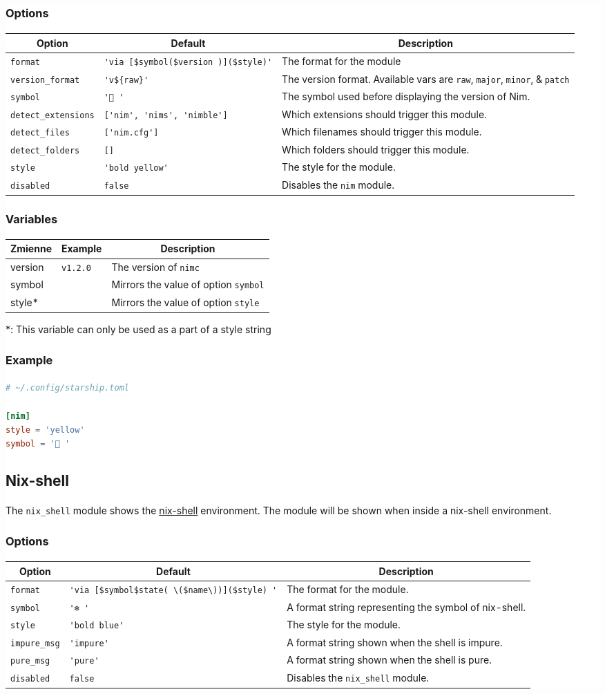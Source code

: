 ### Options

| Option              | Default                              | Description                                                               |
| ------------------- | ------------------------------------ | ------------------------------------------------------------------------- |
| `format`            | `'via [$symbol($version )]($style)'` | The format for the module                                                 |
| `version_format`    | `'v${raw}'`                          | The version format. Available vars are `raw`, `major`, `minor`, & `patch` |
| `symbol`            | `'👑 '`                               | The symbol used before displaying the version of Nim.                     |
| `detect_extensions` | `['nim', 'nims', 'nimble']`          | Which extensions should trigger this module.                              |
| `detect_files`      | `['nim.cfg']`                        | Which filenames should trigger this module.                               |
| `detect_folders`    | `[]`                                 | Which folders should trigger this module.                                 |
| `style`             | `'bold yellow'`                      | The style for the module.                                                 |
| `disabled`          | `false`                              | Disables the `nim` module.                                                |

### Variables

| Zmienne   | Example  | Description                          |
| --------- | -------- | ------------------------------------ |
| version   | `v1.2.0` | The version of `nimc`                |
| symbol    |          | Mirrors the value of option `symbol` |
| style\* |          | Mirrors the value of option `style`  |

*: This variable can only be used as a part of a style string

### Example

```toml
# ~/.config/starship.toml

[nim]
style = 'yellow'
symbol = '🎣 '
```

## Nix-shell

The `nix_shell` module shows the [nix-shell](https://nixos.org/guides/nix-pills/developing-with-nix-shell.html) environment. The module will be shown when inside a nix-shell environment.

### Options

| Option       | Default                                        | Description                                           |
| ------------ | ---------------------------------------------- | ----------------------------------------------------- |
| `format`     | `'via [$symbol$state( \($name\))]($style) '` | The format for the module.                            |
| `symbol`     | `'❄️ '`                                        | A format string representing the symbol of nix-shell. |
| `style`      | `'bold blue'`                                  | The style for the module.                             |
| `impure_msg` | `'impure'`                                     | A format string shown when the shell is impure.       |
| `pure_msg`   | `'pure'`                                       | A format string shown when the shell is pure.         |
| `disabled`   | `false`                                        | Disables the `nix_shell` module.                      |
